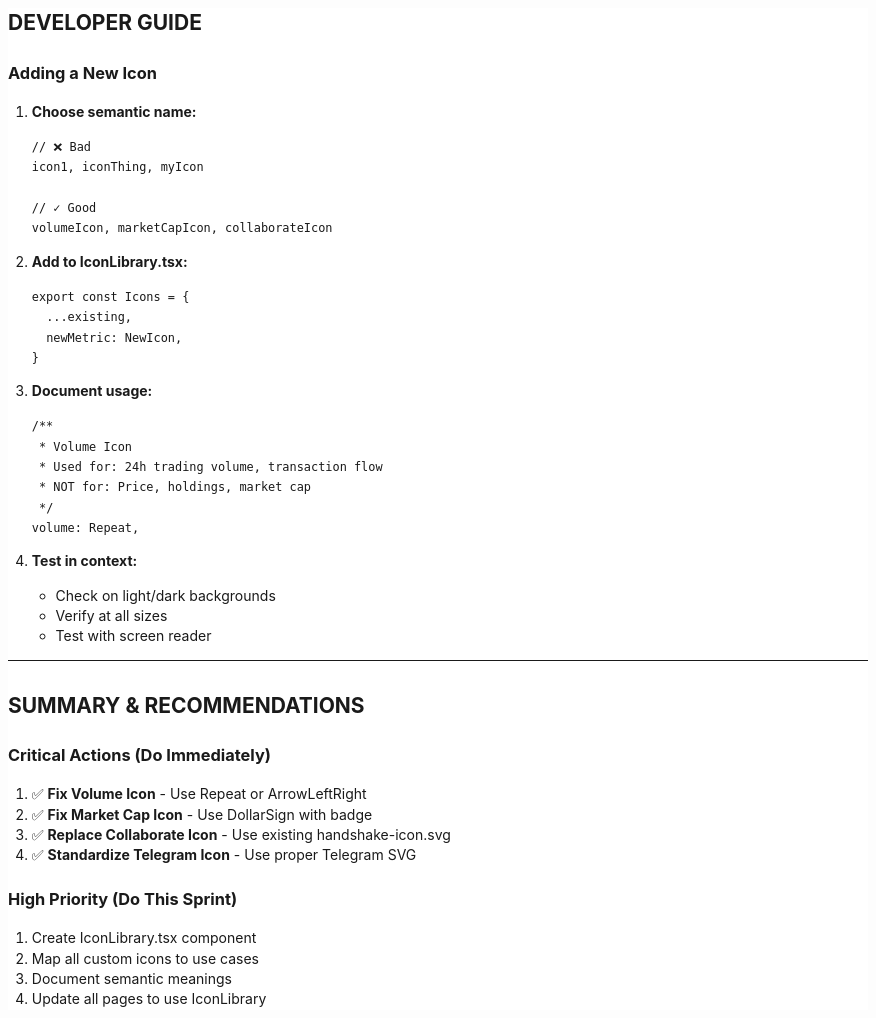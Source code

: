 ## DEVELOPER GUIDE

### Adding a New Icon

1. **Choose semantic name:**
   ```tsx
   // ❌ Bad
   icon1, iconThing, myIcon

   // ✓ Good
   volumeIcon, marketCapIcon, collaborateIcon
   ```

2. **Add to IconLibrary.tsx:**
   ```tsx
   export const Icons = {
     ...existing,
     newMetric: NewIcon,
   }
   ```

3. **Document usage:**
   ```tsx
   /**
    * Volume Icon
    * Used for: 24h trading volume, transaction flow
    * NOT for: Price, holdings, market cap
    */
   volume: Repeat,
   ```

4. **Test in context:**
   - Check on light/dark backgrounds
   - Verify at all sizes
   - Test with screen reader

---

## SUMMARY & RECOMMENDATIONS

### Critical Actions (Do Immediately)

1. ✅ **Fix Volume Icon** - Use Repeat or ArrowLeftRight
2. ✅ **Fix Market Cap Icon** - Use DollarSign with badge
3. ✅ **Replace Collaborate Icon** - Use existing handshake-icon.svg
4. ✅ **Standardize Telegram Icon** - Use proper Telegram SVG

### High Priority (Do This Sprint)

1. Create IconLibrary.tsx component
2. Map all custom icons to use cases
3. Document semantic meanings
4. Update all pages to use IconLibrary
